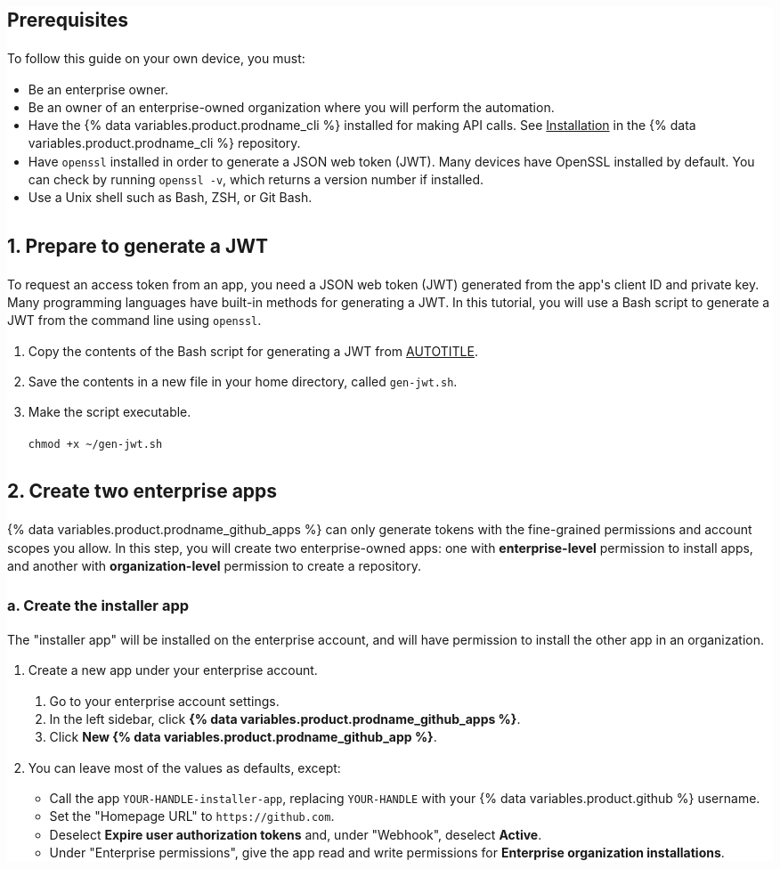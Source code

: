 ## Prerequisites

To follow this guide on your own device, you must:

* Be an enterprise owner.
* Be an owner of an enterprise-owned organization where you will perform the automation.
* Have the {% data variables.product.prodname_cli %} installed for making API calls. See [Installation](https://github.com/cli/cli?tab=readme-ov-file#installation) in the {% data variables.product.prodname_cli %} repository.
* Have `openssl` installed in order to generate a JSON web token (JWT). Many devices have OpenSSL installed by default. You can check by running `openssl -v`, which returns a version number if installed.
* Use a Unix shell such as Bash, ZSH, or Git Bash.

## 1. Prepare to generate a JWT

To request an access token from an app, you need a JSON web token (JWT) generated from the app's client ID and private key. Many programming languages have built-in methods for generating a JWT. In this tutorial, you will use a Bash script to generate a JWT from the command line using `openssl`.

1. Copy the contents of the Bash script for generating a JWT from [AUTOTITLE](/apps/creating-github-apps/authenticating-with-a-github-app/generating-a-json-web-token-jwt-for-a-github-app#example-using-bash-to-generate-a-jwt).
1. Save the contents in a new file in your home directory, called `gen-jwt.sh`.
1. Make the script executable.

   ```shell copy
   chmod +x ~/gen-jwt.sh
   ```

## 2. Create two enterprise apps

{% data variables.product.prodname_github_apps %} can only generate tokens with the fine-grained permissions and account scopes you allow. In this step, you will create two enterprise-owned apps: one with **enterprise-level** permission to install apps, and another with **organization-level** permission to create a repository.

### a. Create the installer app

The "installer app" will be installed on the enterprise account, and will have permission to install the other app in an organization.

1. Create a new app under your enterprise account.

   1. Go to your enterprise account settings.
   1. In the left sidebar, click **{% data variables.product.prodname_github_apps %}**.
   1. Click **New {% data variables.product.prodname_github_app %}**.

1. You can leave most of the values as defaults, except:

   * Call the app `YOUR-HANDLE-installer-app`, replacing `YOUR-HANDLE` with your {% data variables.product.github %} username.
   * Set the "Homepage URL" to `https://github.com`.
   * Deselect **Expire user authorization tokens** and, under "Webhook", deselect **Active**.
   * Under "Enterprise permissions", give the app read and write permissions for **Enterprise organization installations**.
